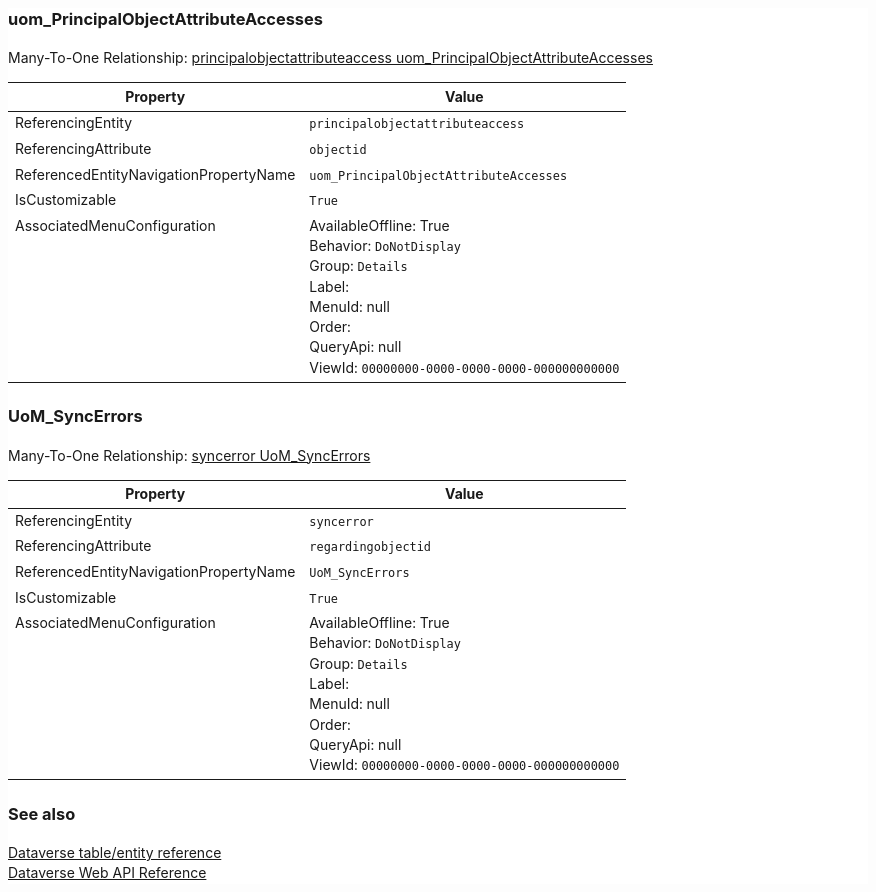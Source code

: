 ### <a name="BKMK_uom_PrincipalObjectAttributeAccesses"></a> uom_PrincipalObjectAttributeAccesses

Many-To-One Relationship: [principalobjectattributeaccess uom_PrincipalObjectAttributeAccesses](principalobjectattributeaccess.md#BKMK_uom_PrincipalObjectAttributeAccesses)

|Property|Value|
|---|---|
|ReferencingEntity|`principalobjectattributeaccess`|
|ReferencingAttribute|`objectid`|
|ReferencedEntityNavigationPropertyName|`uom_PrincipalObjectAttributeAccesses`|
|IsCustomizable|`True`|
|AssociatedMenuConfiguration|AvailableOffline: True<br />Behavior: `DoNotDisplay`<br />Group: `Details`<br />Label: <br />MenuId: null<br />Order: <br />QueryApi: null<br />ViewId: `00000000-0000-0000-0000-000000000000`|

### <a name="BKMK_UoM_SyncErrors"></a> UoM_SyncErrors

Many-To-One Relationship: [syncerror UoM_SyncErrors](syncerror.md#BKMK_UoM_SyncErrors)

|Property|Value|
|---|---|
|ReferencingEntity|`syncerror`|
|ReferencingAttribute|`regardingobjectid`|
|ReferencedEntityNavigationPropertyName|`UoM_SyncErrors`|
|IsCustomizable|`True`|
|AssociatedMenuConfiguration|AvailableOffline: True<br />Behavior: `DoNotDisplay`<br />Group: `Details`<br />Label: <br />MenuId: null<br />Order: <br />QueryApi: null<br />ViewId: `00000000-0000-0000-0000-000000000000`|



### See also

[Dataverse table/entity reference](../about-entity-reference.md)  
[Dataverse Web API Reference](/power-apps/developer/data-platform/webapi/reference/about)   

